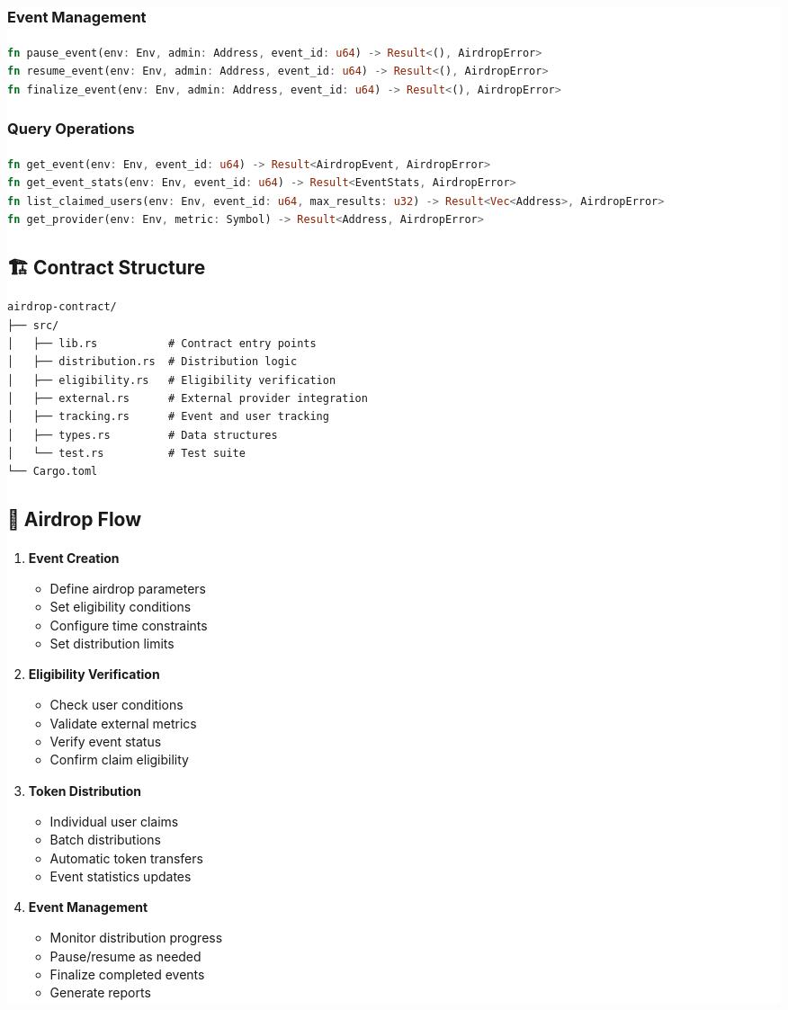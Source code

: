 ### Event Management
```rust
fn pause_event(env: Env, admin: Address, event_id: u64) -> Result<(), AirdropError>
fn resume_event(env: Env, admin: Address, event_id: u64) -> Result<(), AirdropError>
fn finalize_event(env: Env, admin: Address, event_id: u64) -> Result<(), AirdropError>
```

### Query Operations
```rust
fn get_event(env: Env, event_id: u64) -> Result<AirdropEvent, AirdropError>
fn get_event_stats(env: Env, event_id: u64) -> Result<EventStats, AirdropError>
fn list_claimed_users(env: Env, event_id: u64, max_results: u32) -> Result<Vec<Address>, AirdropError>
fn get_provider(env: Env, metric: Symbol) -> Result<Address, AirdropError>
```

## 🏗 Contract Structure

```
airdrop-contract/
├── src/
│   ├── lib.rs           # Contract entry points
│   ├── distribution.rs  # Distribution logic
│   ├── eligibility.rs   # Eligibility verification
│   ├── external.rs      # External provider integration
│   ├── tracking.rs      # Event and user tracking
│   ├── types.rs         # Data structures
│   └── test.rs          # Test suite
└── Cargo.toml
```

## 🔄 Airdrop Flow

1. **Event Creation**
   - Define airdrop parameters
   - Set eligibility conditions
   - Configure time constraints
   - Set distribution limits

2. **Eligibility Verification**
   - Check user conditions
   - Validate external metrics
   - Verify event status
   - Confirm claim eligibility

3. **Token Distribution**
   - Individual user claims
   - Batch distributions
   - Automatic token transfers
   - Event statistics updates

4. **Event Management**
   - Monitor distribution progress
   - Pause/resume as needed
   - Finalize completed events
   - Generate reports

